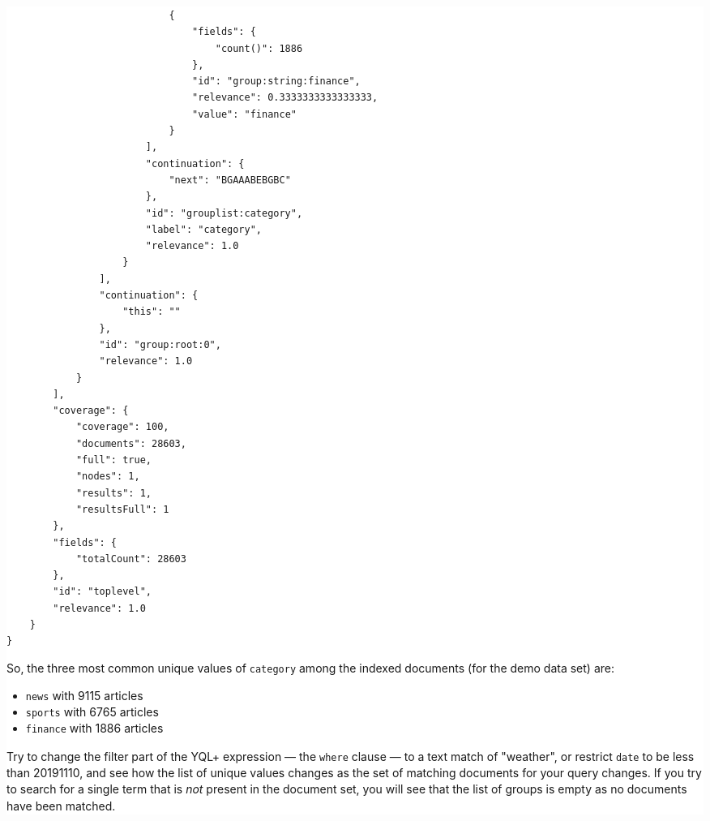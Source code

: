                                 {
                                    "fields": {
                                        "count()": 1886
                                    },
                                    "id": "group:string:finance",
                                    "relevance": 0.3333333333333333,
                                    "value": "finance"
                                }
                            ],
                            "continuation": {
                                "next": "BGAAABEBGBC"
                            },
                            "id": "grouplist:category",
                            "label": "category",
                            "relevance": 1.0
                        }
                    ],
                    "continuation": {
                        "this": ""
                    },
                    "id": "group:root:0",
                    "relevance": 1.0
                }
            ],
            "coverage": {
                "coverage": 100,
                "documents": 28603,
                "full": true,
                "nodes": 1,
                "results": 1,
                "resultsFull": 1
            },
            "fields": {
                "totalCount": 28603
            },
            "id": "toplevel",
            "relevance": 1.0
        }
    }

So, the three most common unique values of `category` among the indexed documents
(for the demo data set) are:

- `news` with 9115 articles
- `sports` with 6765 articles
- `finance` with 1886 articles

Try to change the filter part of the YQL+ expression — the `where` clause — to
a text match of "weather", or restrict `date` to be less than 20191110, and see
how the list of unique values changes as the set of matching documents for your
query changes.  If you try to search for a single term that is *not* present in
the document set, you will see that the list of groups is empty as no
documents have been matched.
